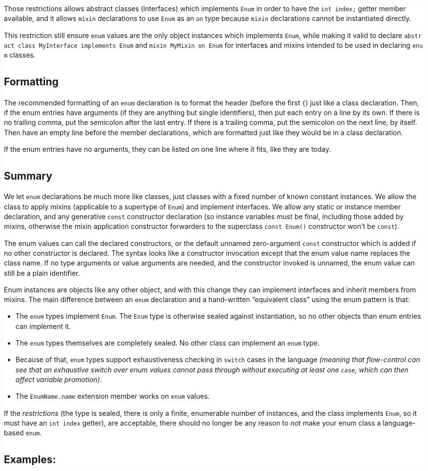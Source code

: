 Those restrictions allows abstract classes (interfaces) which implements `Enum` in order to have the `int index;` getter member available, and it allows `mixin` declarations to use `Enum` as an `on` type because `mixin` declarations cannot be instantiated directly.

This restriction still ensure  `enum` values are the only object instances which implements `Enum`, while making it valid to declare `abstract class MyInterface implements Enum` and `mixin MyMixin on Enum` for interfaces and mixins intended to be used in declaring `enum` classes.

## Formatting

The recommended formatting of an `enum` declaration is to format the header (before the first `{`) just like a class declaration. Then, if the enum entries have arguments (if they are anything but single identifiers), then put each entry on a line by its own. If there is no trailing comma, put the semicolon after the last entry. If there is a trailing comma, put the semicolon on the next line, by itself. Then have an empty line before the member declarations, which are formatted just like they would be in a class declaration.

If the enum entries have no arguments, they can be listed on one line where it fits, like they are today.

## Summary

We let `enum` declarations be much more like classes, just classes with a fixed number of known constant instances. We allow the class to apply mixins (applicable to a supertype of `Enum`) and implement interfaces. We allow any static or instance member declaration, and any generative `const` constructor declaration (so instance variables must be final, including those added by mixins, otherwise the mixin application constructor forwarders to the superclass `const Enum()` constructor won’t be `const`).

The enum values can call the declared constructors, or the default unnamed zero-argument `const` constructor which is added if no other constructor is declared. The syntax looks like a constructor invocation except that the enum value name replaces the class name. If no type arguments or value arguments are needed, and the constructor invoked is unnamed, the enum value can still be a plain identifier.

Enum instances are objects like any other object, and with this change they can implement interfaces and inherit members from mixins. The main difference between an `enum` declaration and a hand-written “equivalent class” using the enum pattern is that:

- The `enum` types implement `Enum`. The `Enum` type is otherwise sealed against instantiation, so no other objects than enum entries can implement it.
- The `enum` types themselves are completely sealed. No other class can implement an `enum` type.

- Because of that, `enum` types support exhaustiveness checking in `switch` cases in the language _(meaning that flow-control can see that an exhaustive switch over enum values cannot pass through without executing at least one `case`, which can then affect variable promotion)_.
- The `EnumName.name` extension member works on `enum` values.

If the *restrictions* (the type is sealed, there is only a finite, enumerable number of instances, and the class  implements `Enum`, so it must have an `int index` getter), are acceptable, there should no longer be any reason to *not* make your enum class a language-based `enum`.

## Examples:

